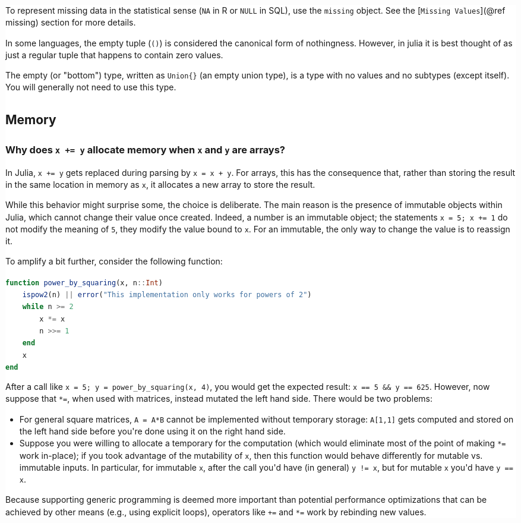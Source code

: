 To represent missing data in the statistical sense (`NA` in R or `NULL` in SQL), use the
`missing` object. See the [`Missing Values`](@ref missing) section for more details.

In some languages, the empty tuple (`()`) is considered the canonical
form of nothingness. However, in julia it is best thought of as just
a regular tuple that happens to contain zero values.

The empty (or "bottom") type, written as `Union{}` (an empty union type), is a type with
no values and no subtypes (except itself). You will generally not need to use this type.

## Memory

### Why does `x += y` allocate memory when `x` and `y` are arrays?

In Julia, `x += y` gets replaced during parsing by `x = x + y`. For arrays, this has the consequence
that, rather than storing the result in the same location in memory as `x`, it allocates a new
array to store the result.

While this behavior might surprise some, the choice is deliberate. The main reason is the presence
of immutable objects within Julia, which cannot change their value once created.  Indeed, a
number is an immutable object; the statements `x = 5; x += 1` do not modify the meaning of `5`,
they modify the value bound to `x`. For an immutable, the only way to change the value is to reassign
it.

To amplify a bit further, consider the following function:

```julia
function power_by_squaring(x, n::Int)
    ispow2(n) || error("This implementation only works for powers of 2")
    while n >= 2
        x *= x
        n >>= 1
    end
    x
end
```

After a call like `x = 5; y = power_by_squaring(x, 4)`, you would get the expected result: `x == 5 && y == 625`.
 However, now suppose that `*=`, when used with matrices, instead mutated the left hand side.
 There would be two problems:

  * For general square matrices, `A = A*B` cannot be implemented without temporary storage: `A[1,1]`
    gets computed and stored on the left hand side before you're done using it on the right hand side.
  * Suppose you were willing to allocate a temporary for the computation (which would eliminate most
    of the point of making `*=` work in-place); if you took advantage of the mutability of `x`, then
    this function would behave differently for mutable vs. immutable inputs. In particular, for immutable
    `x`, after the call you'd have (in general) `y != x`, but for mutable `x` you'd have `y == x`.

Because supporting generic programming is deemed more important than potential performance optimizations
that can be achieved by other means (e.g., using explicit loops), operators like `+=` and `*=`
work by rebinding new values.
